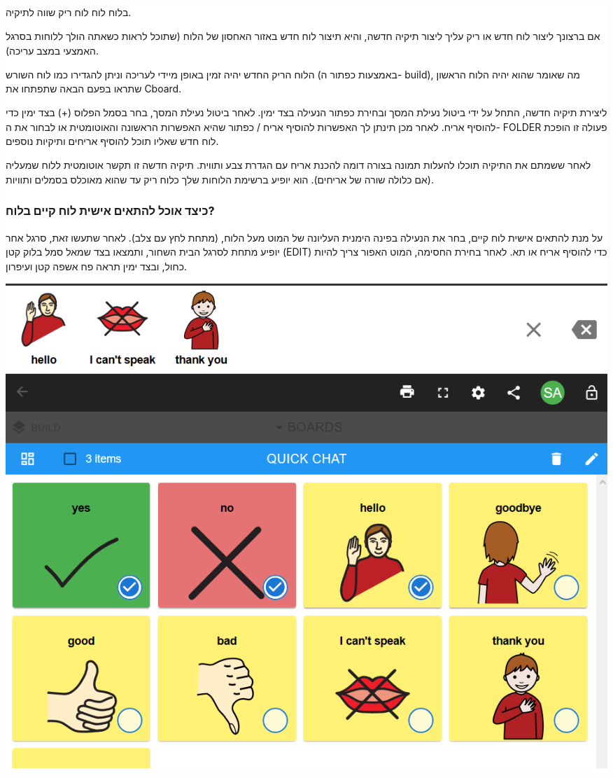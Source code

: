 בלוח לוח לוח ריק שווה לתיקיה.

אם ברצונך ליצור לוח חדש או ריק עליך ליצור תיקיה חדשה, והיא תיצור לוח חדש באזור האחסון של הלוח (שתוכל לראות כשאתה הולך ללוחות בסרגל האמצעי במצב עריכה).

הלוח הריק החדש יהיה זמין באופן מיידי לעריכה וניתן להגדירו כמו לוח השורש (באמצעות כפתור ה- build), מה שאומר שהוא יהיה הלוח הראשון שתראו בפעם הבאה שתפתחו את Cboard.

ליצירת תיקיה חדשה, התחל על ידי ביטול נעילת המסך ובחירת כפתור הנעילה בצד ימין. לאחר ביטול נעילת המסך, בחר בסמל הפלוס (+) בצד ימין כדי להוסיף אריח. לאחר מכן תינתן לך האפשרות להוסיף אריח / כפתור שהיא האפשרות הראשונה והאוטומטית או לבחור את ה- FOLDER פעולה זו הופכת לוח חדש שאליו תוכל להוסיף אריחים ותיקיות נוספים.

לאחר ששמתם את התיקיה תוכלו להעלות תמונה בצורה דומה להכנת אריח עם הגדרת צבע ותווית. תיקיה חדשה זו תקשר אוטומטית ללוח שמעליה (אם כלולה שורה של אריחים). הוא יופיע ברשימת הלוחות שלך כלוח ריק עד שהוא מאוכלס בסמלים ותוויות.

<div><iframe width="420" height="315" src="https://www.youtube.com/embed/FPfbrAtj1Zg" frameborder="0" allowfullscreen mark="crwd-mark"></iframe></div>

### <a name='HowdoIpersonalizeanexistingboardinCboard'></a>כיצד אוכל להתאים אישית לוח קיים בלוח?

על מנת להתאים אישית לוח קיים, בחר את הנעילה בפינה הימנית העליונה של המוט מעל הלוח, (מתחת לחץ עם צלב). לאחר שתעשו זאת, סרגל אחר יופיע מתחת לסרגל הבית השחור, ותמצאו בצד שמאל סמל בלוק קטן (EDIT) כדי להוסיף אריח או תא. לאחר בחירת החסימה, המוט האפור צריך להיות כחול, ובצד ימין תראה פח אשפה קטן ועיפרון.

![התאם אישית לוח קיים](/images/help/personalize.png "personalize an existing board")
